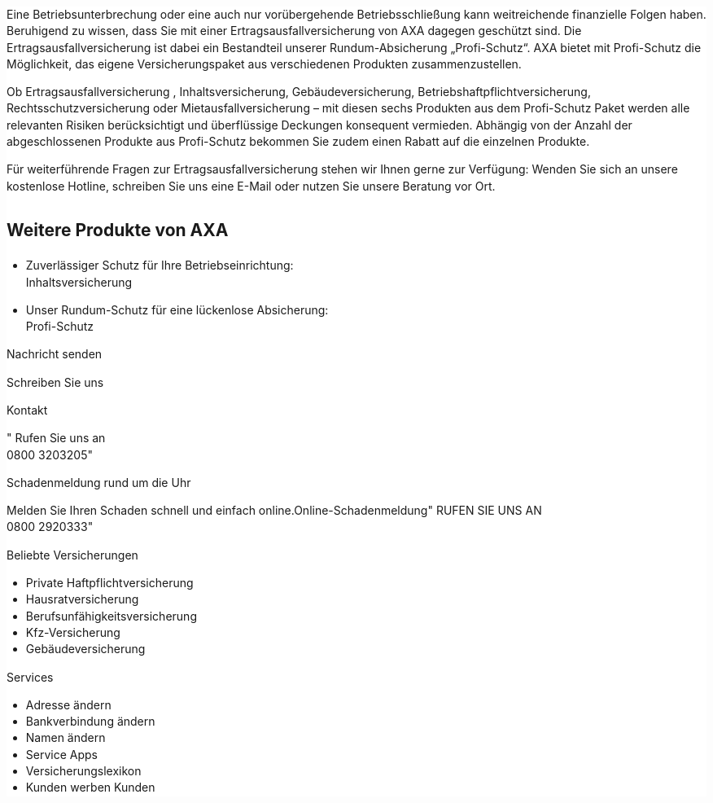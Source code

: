 Eine Betriebsunterbrechung oder eine auch nur vorübergehende
Betriebsschließung kann weitreichende finanzielle Folgen haben. Beruhigend zu
wissen, dass Sie mit einer Ertragsausfallversicherung von AXA dagegen
geschützt sind. Die Ertragsausfallversicherung ist dabei ein Bestandteil
unserer Rundum-Absicherung „Profi-Schutz“. AXA bietet mit Profi-Schutz die
Möglichkeit, das eigene Versicherungspaket aus verschiedenen Produkten
zusammenzustellen.

Ob Ertragsausfallversicherung , Inhaltsversicherung, Gebäudeversicherung,
Betriebshaftpflichtversicherung, Rechtsschutzversicherung oder
Mietausfallversicherung – mit diesen sechs Produkten aus dem Profi-Schutz
Paket werden alle relevanten Risiken berücksichtigt und überflüssige Deckungen
konsequent vermieden. Abhängig von der Anzahl der abgeschlossenen Produkte aus
Profi-Schutz bekommen Sie zudem einen Rabatt auf die einzelnen Produkte.  
  
Für weiterführende Fragen zur Ertragsausfallversicherung stehen wir Ihnen
gerne zur Verfügung: Wenden Sie sich an unsere kostenlose Hotline, schreiben
Sie uns eine E-Mail oder nutzen Sie unsere Beratung vor Ort.

## Weitere Produkte von AXA

  * Zuverlässiger Schutz für Ihre Betriebseinrichtung:  
Inhaltsversicherung

  * Unser Rundum-Schutz für eine lückenlose Absicherung:  
Profi-Schutz

Nachricht senden

Schreiben Sie uns

Kontakt

" Rufen Sie uns an  
0800 3203205"

Schadenmeldung rund um die Uhr

Melden Sie Ihren Schaden schnell und einfach online.Online-Schadenmeldung"
RUFEN SIE UNS AN  
0800 2920333"

Beliebte Versicherungen

  * Private Haftpflichtversicherung
  * Hausratversicherung
  * Berufsunfähigkeitsversicherung
  * Kfz-Versicherung
  * Gebäudeversicherung

Services

  * Adresse ändern
  * Bankverbindung ändern
  * Namen ändern
  * Service Apps
  * Versicherungslexikon
  * Kunden werben Kunden
